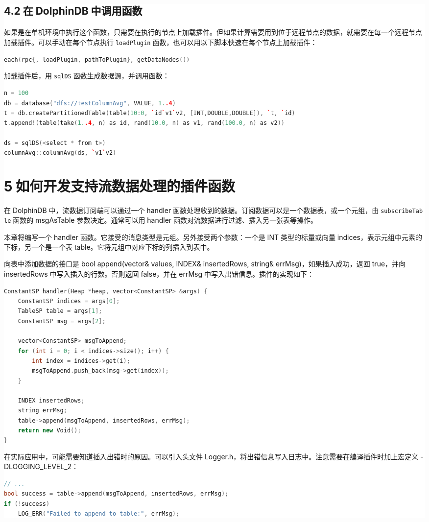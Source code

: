 ## 4.2 在 DolphinDB 中调用函数

如果是在单机环境中执行这个函数，只需要在执行的节点上加载插件。但如果计算需要用到位于远程节点的数据，就需要在每一个远程节点加载插件。可以手动在每个节点执行 `loadPlugin` 函数，也可以用以下脚本快速在每个节点上加载插件：

```cpp
each(rpc{, loadPlugin, pathToPlugin}, getDataNodes())
```

加载插件后，用 `sqlDS` 函数生成数据源，并调用函数：

```cpp
n = 100
db = database("dfs://testColumnAvg", VALUE, 1..4)
t = db.createPartitionedTable(table(10:0, `id`v1`v2, [INT,DOUBLE,DOUBLE]), `t, `id)
t.append!(table(take(1..4, n) as id, rand(10.0, n) as v1, rand(100.0, n) as v2))

ds = sqlDS(<select * from t>)
columnAvg::columnAvg(ds, `v1`v2)
```

# 5 如何开发支持流数据处理的插件函数

在 DolphinDB 中，流数据订阅端可以通过一个 handler 函数处理收到的数据。订阅数据可以是一个数据表，或一个元组，由 `subscribeTable` 函数的 msgAsTable 参数决定。通常可以用 handler 函数对流数据进行过滤、插入另一张表等操作。

本章将编写一个 handler 函数。它接受的消息类型是元组。另外接受两个参数：一个是 INT 类型的标量或向量 indices，表示元组中元素的下标，另一个是一个表 table。它将元组中对应下标的列插入到表中。

向表中添加数据的接口是 bool append(vector<ConstantSP>& values, INDEX& insertedRows, string& errMsg)，如果插入成功，返回 true，并向 insertedRows 中写入插入的行数。否则返回 false，并在 errMsg 中写入出错信息。插件的实现如下：

```cpp
ConstantSP handler(Heap *heap, vector<ConstantSP> &args) {
    ConstantSP indices = args[0];
    TableSP table = args[1];
    ConstantSP msg = args[2];

    vector<ConstantSP> msgToAppend;
    for (int i = 0; i < indices->size(); i++) {
        int index = indices->get(i);
        msgToAppend.push_back(msg->get(index));
    }

    INDEX insertedRows;
    string errMsg;
    table->append(msgToAppend, insertedRows, errMsg);
    return new Void();
}
```

在实际应用中，可能需要知道插入出错时的原因。可以引入头文件 Logger.h，将出错信息写入日志中。注意需要在编译插件时加上宏定义 -DLOGGING_LEVEL_2：

```cpp
// ...
bool success = table->append(msgToAppend, insertedRows, errMsg);
if (!success)
    LOG_ERR("Failed to append to table:", errMsg);
```
